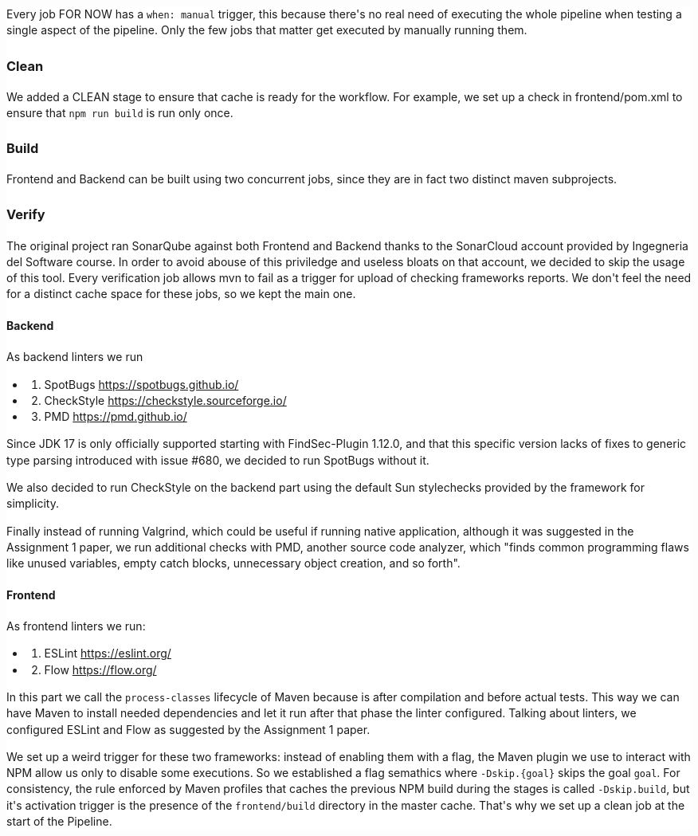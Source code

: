 Every job FOR NOW has a `when: manual` trigger, this because there's no real need of executing the whole pipeline when testing a single aspect of the pipeline. Only the few jobs that matter get executed by manually running them.

### Clean

We added a CLEAN stage to ensure that cache is ready for the workflow. For example, we set up a check in frontend/pom.xml to ensure that `npm run build` is run only once.

### Build

Frontend and Backend can be built using two concurrent jobs, since they are in fact two distinct maven subprojects.

### Verify

The original project ran SonarQube against both Frontend and Backend thanks to the SonarCloud account provided by Ingegneria del Software course. In order to avoid abouse of this priviledge and useless bloats on that account, we decided to skip the usage of this tool.
Every verification job allows mvn to fail as a trigger for upload of checking frameworks reports. We don't feel the need for a distinct cache space for these jobs, so we kept the main one.

#### Backend
 
As backend linters we run

- 1) SpotBugs     https://spotbugs.github.io/
- 2) CheckStyle   https://checkstyle.sourceforge.io/
- 3) PMD          https://pmd.github.io/

Since JDK 17 is only officially supported starting with FindSec-Plugin 1.12.0, and that this specific version lacks of fixes to generic type parsing introduced with issue #680, we decided to run SpotBugs without it.

We also decided to run CheckStyle on the backend part using the default Sun stylechecks provided by the framework for simplicity.

Finally instead of running Valgrind, which could be useful if running native application, although it was suggested in the Assignment 1 paper, we run additional checks with PMD, another source code analyzer, which "finds common programming flaws like unused variables, empty catch blocks, unnecessary object creation, and so forth".

#### Frontend

As frontend linters we run:
- 1) ESLint https://eslint.org/
- 2) Flow   https://flow.org/

In this part we call the `process-classes` lifecycle of Maven because is after compilation and before actual tests. This way we can have Maven to install needed dependencies and let it run after that phase the linter configured. Talking about linters, we configured ESLint and Flow as suggested by the Assignment 1 paper.

We set up a weird trigger for these two frameworks: instead of enabling them with a flag, the Maven plugin we use to interact with NPM allow us only to disable some executions. So we established a flag semathics where `-Dskip.{goal}` skips the goal `goal`. For consistency, the rule enforced by Maven profiles that caches the previous NPM build during the stages is called `-Dskip.build`, but it's activation trigger is the presence of the `frontend/build` directory in the master cache. That's why we set up a clean job at the start of the Pipeline.
